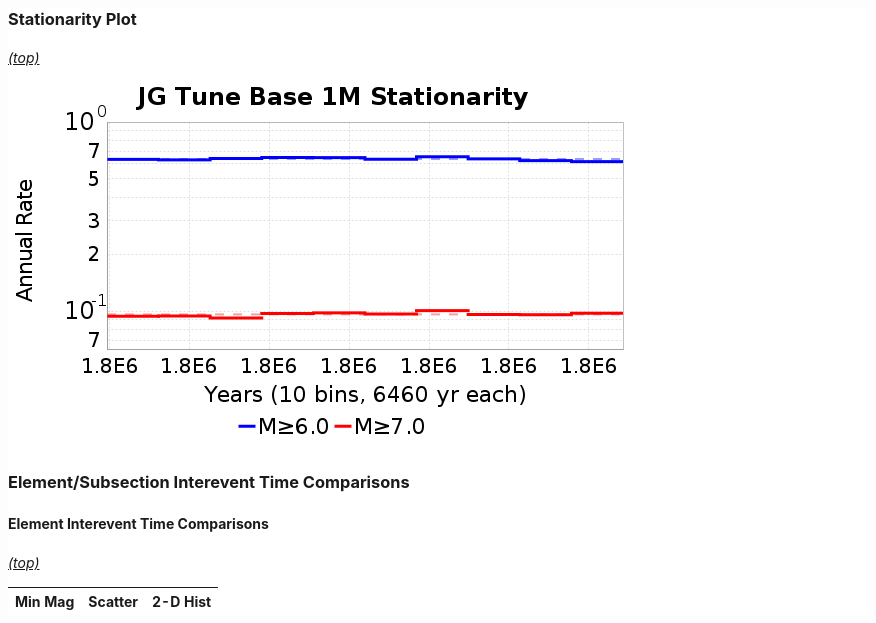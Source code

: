 ### Stationarity Plot
*[(top)](#jg-tune-base-1m)*

![Stationarity](resources/stationarity.png)
### Element/Subsection Interevent Time Comparisons

#### Element Interevent Time Comparisons
*[(top)](#jg-tune-base-1m)*

| Min Mag | Scatter | 2-D Hist |
|-----|-----|-----|